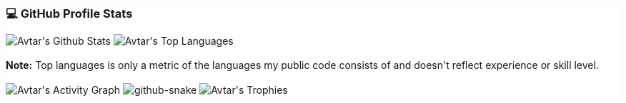   <h3>💻 GitHub Profile Stats</h3>

<img alt="Avtar's Github Stats" src="https://denvercoder1-github-readme-stats.vercel.app/api/?username=avtarsingh99&show_icons=true&include_all_commits=true&count_private=true&theme=dracula&hide_border=true&bg_color=1F222E&title_color=F85D7F&icon_color=F8D866" height="192px"/>
<img alt="Avtar's Top Languages" src="https://denvercoder1-github-readme-stats.vercel.app/api/top-langs/?username=avtarsingh99&langs_count=8&layout=compact&theme=dracula&hide_border=true&bg_color=1F222E&title_color=F85D7F&icon_color=F8D866&hide=Jupyter%20Notebook,Roff" height="192px"/>

<br/>

<b>Note:</b> Top languages is only a metric of the languages my public code consists of and doesn't reflect experience or skill level.

<img alt="Avtar's Activity Graph" src="https://github-readme-activity-graph.vercel.app/graph/?username=avtarsingh99&bg_color=1F222E&color=F8D866&line=F85D7F&point=FFFFFF&hide_border=true" />

<picture>
  <source media="(prefers-color-scheme: dark)" srcset="https://github.com/avtarsingh99/avtarsingh99/blob/output/github-contribution-grid-snake-dark.svg?raw=true" />
  <source media="(prefers-color-scheme: light)" srcset="https://github.com/avtarsingh99/avtarsingh99/blob/output/github-contribution-grid-snake.svg?raw=true" />
  <img alt="github-snake" src="github-snake.svg" width="100%" />
</picture>
</details>

<img alt="Avtar's Trophies" src="https://github-profile-trophy.vercel.app/?username=avtarsingh99&theme=dracula&row=1&margin-w=5&no-frame=true" />
